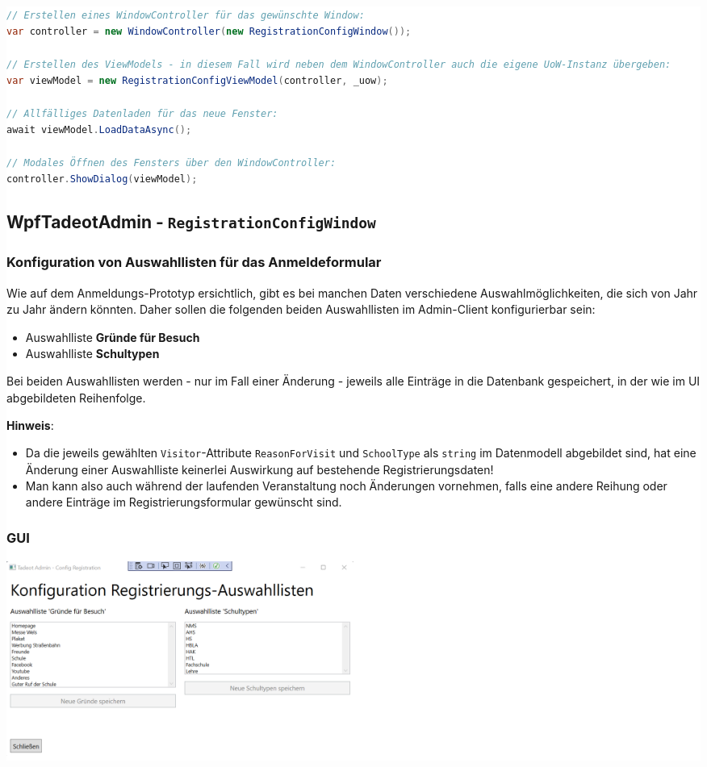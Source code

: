 ```cs
// Erstellen eines WindowController für das gewünschte Window:
var controller = new WindowController(new RegistrationConfigWindow());

// Erstellen des ViewModels - in diesem Fall wird neben dem WindowController auch die eigene UoW-Instanz übergeben:
var viewModel = new RegistrationConfigViewModel(controller, _uow);

// Allfälliges Datenladen für das neue Fenster:
await viewModel.LoadDataAsync();

// Modales Öffnen des Fensters über den WindowController:
controller.ShowDialog(viewModel);
```

## WpfTadeotAdmin - `RegistrationConfigWindow`

### Konfiguration von Auswahllisten für das Anmeldeformular

Wie auf dem Anmeldungs-Prototyp ersichtlich, gibt es bei manchen Daten verschiedene Auswahlmöglichkeiten, die sich von Jahr zu Jahr ändern könnten. Daher sollen die folgenden beiden Auswahllisten im Admin-Client konfigurierbar sein:

- Auswahlliste **Gründe für Besuch**
- Auswahlliste **Schultypen**

Bei beiden Auswahllisten werden - nur im Fall einer Änderung - jeweils alle Einträge in die Datenbank gespeichert, in der wie im UI abgebildeten Reihenfolge.

**Hinweis**:

- Da die jeweils gewählten `Visitor`-Attribute `ReasonForVisit` und `SchoolType` als `string` im Datenmodell abgebildet sind, hat eine Änderung einer Auswahlliste keinerlei Auswirkung auf bestehende Registrierungsdaten!
- Man kann also auch während der laufenden Veranstaltung noch Änderungen vornehmen, falls eine andere Reihung oder andere Einträge im Registrierungsformular gewünscht sind.

### GUI

<img src="./img/wpf-tadeot-admin-config-select-lists.png" width="50%">
